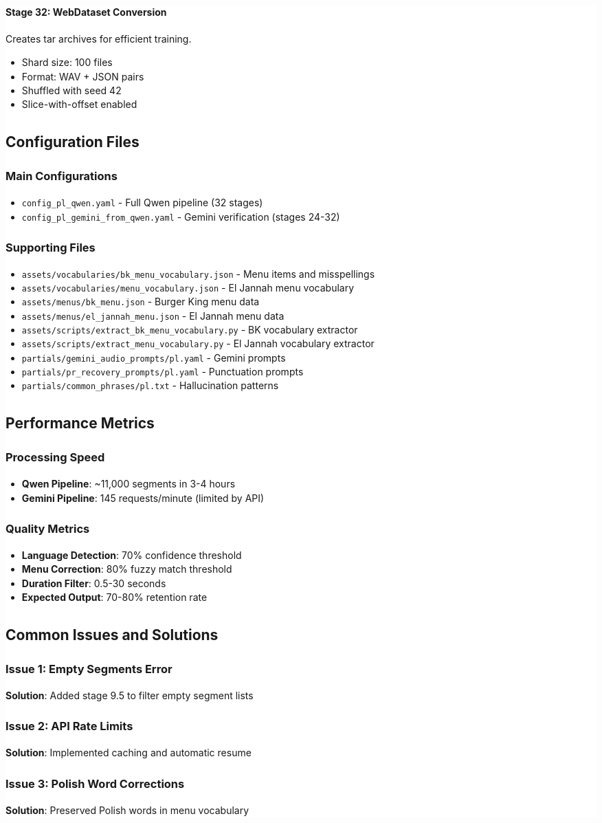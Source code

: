#### Stage 32: WebDataset Conversion
Creates tar archives for efficient training.
- Shard size: 100 files
- Format: WAV + JSON pairs
- Shuffled with seed 42
- Slice-with-offset enabled

## Configuration Files

### Main Configurations
- `config_pl_qwen.yaml` - Full Qwen pipeline (32 stages)
- `config_pl_gemini_from_qwen.yaml` - Gemini verification (stages 24-32)

### Supporting Files
- `assets/vocabularies/bk_menu_vocabulary.json` - Menu items and misspellings
- `assets/vocabularies/menu_vocabulary.json` - El Jannah menu vocabulary  
- `assets/menus/bk_menu.json` - Burger King menu data
- `assets/menus/el_jannah_menu.json` - El Jannah menu data
- `assets/scripts/extract_bk_menu_vocabulary.py` - BK vocabulary extractor
- `assets/scripts/extract_menu_vocabulary.py` - El Jannah vocabulary extractor
- `partials/gemini_audio_prompts/pl.yaml` - Gemini prompts
- `partials/pr_recovery_prompts/pl.yaml` - Punctuation prompts
- `partials/common_phrases/pl.txt` - Hallucination patterns

## Performance Metrics

### Processing Speed
- **Qwen Pipeline**: ~11,000 segments in 3-4 hours
- **Gemini Pipeline**: 145 requests/minute (limited by API)

### Quality Metrics
- **Language Detection**: 70% confidence threshold
- **Menu Correction**: 80% fuzzy match threshold
- **Duration Filter**: 0.5-30 seconds
- **Expected Output**: 70-80% retention rate

## Common Issues and Solutions

### Issue 1: Empty Segments Error
**Solution**: Added stage 9.5 to filter empty segment lists

### Issue 2: API Rate Limits
**Solution**: Implemented caching and automatic resume

### Issue 3: Polish Word Corrections
**Solution**: Preserved Polish words in menu vocabulary
